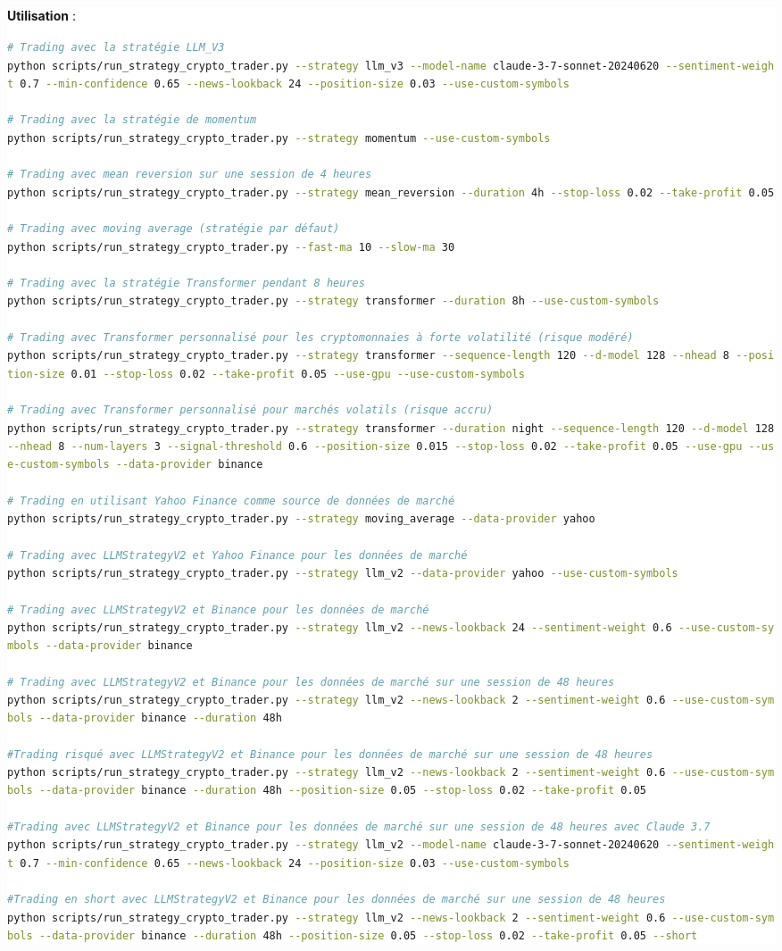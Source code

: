 **Utilisation** :
```bash
# Trading avec la stratégie LLM_V3
python scripts/run_strategy_crypto_trader.py --strategy llm_v3 --model-name claude-3-7-sonnet-20240620 --sentiment-weight 0.7 --min-confidence 0.65 --news-lookback 24 --position-size 0.03 --use-custom-symbols

# Trading avec la stratégie de momentum
python scripts/run_strategy_crypto_trader.py --strategy momentum --use-custom-symbols

# Trading avec mean reversion sur une session de 4 heures
python scripts/run_strategy_crypto_trader.py --strategy mean_reversion --duration 4h --stop-loss 0.02 --take-profit 0.05

# Trading avec moving average (stratégie par défaut)
python scripts/run_strategy_crypto_trader.py --fast-ma 10 --slow-ma 30

# Trading avec la stratégie Transformer pendant 8 heures
python scripts/run_strategy_crypto_trader.py --strategy transformer --duration 8h --use-custom-symbols

# Trading avec Transformer personnalisé pour les cryptomonnaies à forte volatilité (risque modéré)
python scripts/run_strategy_crypto_trader.py --strategy transformer --sequence-length 120 --d-model 128 --nhead 8 --position-size 0.01 --stop-loss 0.02 --take-profit 0.05 --use-gpu --use-custom-symbols

# Trading avec Transformer personnalisé pour marchés volatils (risque accru)
python scripts/run_strategy_crypto_trader.py --strategy transformer --duration night --sequence-length 120 --d-model 128 --nhead 8 --num-layers 3 --signal-threshold 0.6 --position-size 0.015 --stop-loss 0.02 --take-profit 0.05 --use-gpu --use-custom-symbols --data-provider binance

# Trading en utilisant Yahoo Finance comme source de données de marché
python scripts/run_strategy_crypto_trader.py --strategy moving_average --data-provider yahoo

# Trading avec LLMStrategyV2 et Yahoo Finance pour les données de marché
python scripts/run_strategy_crypto_trader.py --strategy llm_v2 --data-provider yahoo --use-custom-symbols

# Trading avec LLMStrategyV2 et Binance pour les données de marché
python scripts/run_strategy_crypto_trader.py --strategy llm_v2 --news-lookback 24 --sentiment-weight 0.6 --use-custom-symbols --data-provider binance

# Trading avec LLMStrategyV2 et Binance pour les données de marché sur une session de 48 heures
python scripts/run_strategy_crypto_trader.py --strategy llm_v2 --news-lookback 2 --sentiment-weight 0.6 --use-custom-symbols --data-provider binance --duration 48h

#Trading risqué avec LLMStrategyV2 et Binance pour les données de marché sur une session de 48 heures
python scripts/run_strategy_crypto_trader.py --strategy llm_v2 --news-lookback 2 --sentiment-weight 0.6 --use-custom-symbols --data-provider binance --duration 48h --position-size 0.05 --stop-loss 0.02 --take-profit 0.05

#Trading avec LLMStrategyV2 et Binance pour les données de marché sur une session de 48 heures avec Claude 3.7
python scripts/run_strategy_crypto_trader.py --strategy llm_v2 --model-name claude-3-7-sonnet-20240620 --sentiment-weight 0.7 --min-confidence 0.65 --news-lookback 24 --position-size 0.03 --use-custom-symbols

#Trading en short avec LLMStrategyV2 et Binance pour les données de marché sur une session de 48 heures
python scripts/run_strategy_crypto_trader.py --strategy llm_v2 --news-lookback 2 --sentiment-weight 0.6 --use-custom-symbols --data-provider binance --duration 48h --position-size 0.05 --stop-loss 0.02 --take-profit 0.05 --short

```